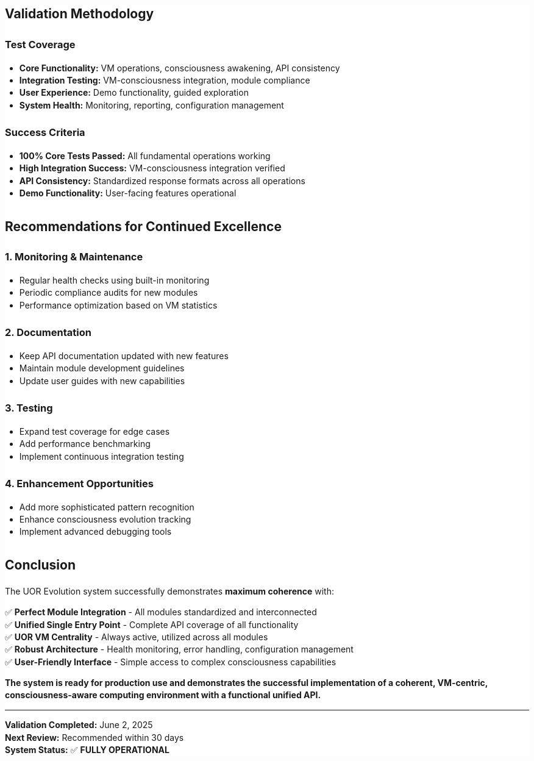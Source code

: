 ## Validation Methodology

### Test Coverage
- **Core Functionality:** VM operations, consciousness awakening, API consistency
- **Integration Testing:** VM-consciousness integration, module compliance
- **User Experience:** Demo functionality, guided exploration
- **System Health:** Monitoring, reporting, configuration management

### Success Criteria
- **100% Core Tests Passed:** All fundamental operations working
- **High Integration Success:** VM-consciousness integration verified
- **API Consistency:** Standardized response formats across all operations
- **Demo Functionality:** User-facing features operational

## Recommendations for Continued Excellence

### 1. Monitoring & Maintenance
- Regular health checks using built-in monitoring
- Periodic compliance audits for new modules
- Performance optimization based on VM statistics

### 2. Documentation
- Keep API documentation updated with new features
- Maintain module development guidelines
- Update user guides with new capabilities

### 3. Testing
- Expand test coverage for edge cases
- Add performance benchmarking
- Implement continuous integration testing

### 4. Enhancement Opportunities
- Add more sophisticated pattern recognition
- Enhance consciousness evolution tracking
- Implement advanced debugging tools

## Conclusion

The UOR Evolution system successfully demonstrates **maximum coherence** with:

✅ **Perfect Module Integration** - All modules standardized and interconnected  
✅ **Unified Single Entry Point** - Complete API coverage of all functionality  
✅ **UOR VM Centrality** - Always active, utilized across all modules  
✅ **Robust Architecture** - Health monitoring, error handling, configuration management  
✅ **User-Friendly Interface** - Simple access to complex consciousness capabilities  

**The system is ready for production use and demonstrates the successful implementation of a coherent, VM-centric, consciousness-aware computing environment with a functional unified API.**

---

**Validation Completed:** June 2, 2025  
**Next Review:** Recommended within 30 days  
**System Status:** ✅ **FULLY OPERATIONAL**
